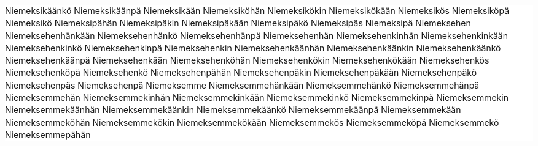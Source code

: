 Niemeksikäänkö
Niemeksikäänpä
Niemeksikään
Niemeksiköhän
Niemeksikökin
Niemeksikökään
Niemeksikös
Niemeksiköpä
Niemeksikö
Niemeksipähän
Niemeksipäkin
Niemeksipäkään
Niemeksipäkö
Niemeksipäs
Niemeksipä
Niemeksehen
Niemeksehenhänkään
Niemeksehenhänkö
Niemeksehenhänpä
Niemeksehenhän
Niemeksehenkinhän
Niemeksehenkinkään
Niemeksehenkinkö
Niemeksehenkinpä
Niemeksehenkin
Niemeksehenkäänhän
Niemeksehenkäänkin
Niemeksehenkäänkö
Niemeksehenkäänpä
Niemeksehenkään
Niemeksehenköhän
Niemeksehenkökin
Niemeksehenkökään
Niemeksehenkös
Niemeksehenköpä
Niemeksehenkö
Niemeksehenpähän
Niemeksehenpäkin
Niemeksehenpäkään
Niemeksehenpäkö
Niemeksehenpäs
Niemeksehenpä
Niemeksemme
Niemeksemmehänkään
Niemeksemmehänkö
Niemeksemmehänpä
Niemeksemmehän
Niemeksemmekinhän
Niemeksemmekinkään
Niemeksemmekinkö
Niemeksemmekinpä
Niemeksemmekin
Niemeksemmekäänhän
Niemeksemmekäänkin
Niemeksemmekäänkö
Niemeksemmekäänpä
Niemeksemmekään
Niemeksemmeköhän
Niemeksemmekökin
Niemeksemmekökään
Niemeksemmekös
Niemeksemmeköpä
Niemeksemmekö
Niemeksemmepähän